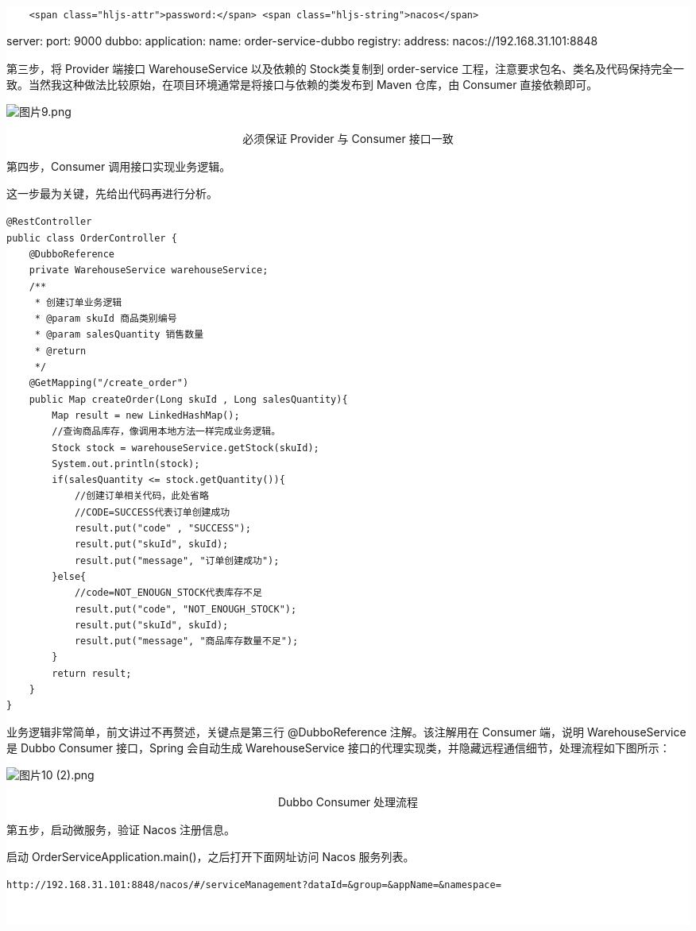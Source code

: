         <span class="hljs-attr">password:</span> <span class="hljs-string">nacos</span>
<span class="hljs-attr">server:</span>
  <span class="hljs-attr">port:</span> <span class="hljs-number">9000</span>
<span class="hljs-attr">dubbo:</span>
  <span class="hljs-attr">application:</span>
    <span class="hljs-attr">name:</span> <span class="hljs-string">order-service-dubbo</span>
  <span class="hljs-attr">registry:</span>
    <span class="hljs-attr">address:</span> <span class="hljs-string">nacos://192.168.31.101:8848</span>
</code></pre>
<p data-nodeid="1238">第三步，将 Provider 端接口 WarehouseService 以及依赖的 Stock类复制到 order-service 工程，注意要求包名、类名及代码保持完全一致。当然我这种做法比较原始，在项目环境通常是将接口与依赖的类发布到 Maven 仓库，由 Consumer 直接依赖即可。</p>
<p data-nodeid="1239"><img src="https://s0.lgstatic.com/i/image6/M01/1F/20/CioPOWBRm2KAIpCRAAJoR7cA3Hw642.png" alt="图片9.png" data-nodeid="1394"></p>
<div data-nodeid="1240"><p style="text-align:center">必须保证 Provider 与 Consumer 接口一致</p></div>
<p data-nodeid="1241">第四步，Consumer 调用接口实现业务逻辑。</p>
<p data-nodeid="1242">这一步最为关键，先给出代码再进行分析。</p>
<pre class="lang-java" data-nodeid="1243"><code data-language="java"><span class="hljs-meta">@RestController</span>
<span class="hljs-keyword">public</span> <span class="hljs-class"><span class="hljs-keyword">class</span> <span class="hljs-title">OrderController</span> </span>{
    <span class="hljs-meta">@DubboReference</span>
    <span class="hljs-keyword">private</span> WarehouseService warehouseService;
    <span class="hljs-comment">/**
     * 创建订单业务逻辑
     * <span class="hljs-doctag">@param</span> skuId 商品类别编号
     * <span class="hljs-doctag">@param</span> salesQuantity 销售数量
     * <span class="hljs-doctag">@return</span>
     */</span>
    <span class="hljs-meta">@GetMapping("/create_order")</span>
    <span class="hljs-function"><span class="hljs-keyword">public</span> Map <span class="hljs-title">createOrder</span><span class="hljs-params">(Long skuId , Long salesQuantity)</span></span>{
        Map result = <span class="hljs-keyword">new</span> LinkedHashMap();
        <span class="hljs-comment">//查询商品库存，像调用本地方法一样完成业务逻辑。</span>
        Stock stock = warehouseService.getStock(skuId);
        System.out.println(stock);
        <span class="hljs-keyword">if</span>(salesQuantity &lt;= stock.getQuantity()){
            <span class="hljs-comment">//创建订单相关代码，此处省略</span>
            <span class="hljs-comment">//CODE=SUCCESS代表订单创建成功</span>
            result.put(<span class="hljs-string">"code"</span> , <span class="hljs-string">"SUCCESS"</span>);
            result.put(<span class="hljs-string">"skuId"</span>, skuId);
            result.put(<span class="hljs-string">"message"</span>, <span class="hljs-string">"订单创建成功"</span>);
        }<span class="hljs-keyword">else</span>{
            <span class="hljs-comment">//code=NOT_ENOUGN_STOCK代表库存不足</span>
            result.put(<span class="hljs-string">"code"</span>, <span class="hljs-string">"NOT_ENOUGH_STOCK"</span>);
            result.put(<span class="hljs-string">"skuId"</span>, skuId);
            result.put(<span class="hljs-string">"message"</span>, <span class="hljs-string">"商品库存数量不足"</span>);
        }
        <span class="hljs-keyword">return</span> result;
    }
}
</code></pre>
<p data-nodeid="1244">业务逻辑非常简单，前文讲过不再赘述，关键点是第三行 @DubboReference 注解。该注解用在 Consumer 端，说明 WarehouseService 是 Dubbo Consumer 接口，Spring 会自动生成 WarehouseService 接口的代理实现类，并隐藏远程通信细节，处理流程如下图所示：</p>
<p data-nodeid="1245"><img src="https://s0.lgstatic.com/i/image6/M00/1F/21/CioPOWBRm8WAUi4pAAFRuMBBSJc896.png" alt="图片10 (2).png" data-nodeid="1400"></p>
<div data-nodeid="1246"><p style="text-align:center">Dubbo Consumer 处理流程</p></div>
<p data-nodeid="1247">第五步，启动微服务，验证 Nacos 注册信息。</p>
<p data-nodeid="1248">启动 OrderServiceApplication.main()，之后打开下面网址访问 Nacos 服务列表。</p>
<pre class="lang-java" data-nodeid="1249"><code data-language="java">http:<span class="hljs-comment">//192.168.31.101:8848/nacos/#/serviceManagement?dataId=&amp;group=&amp;appName=&amp;namespace=</span>